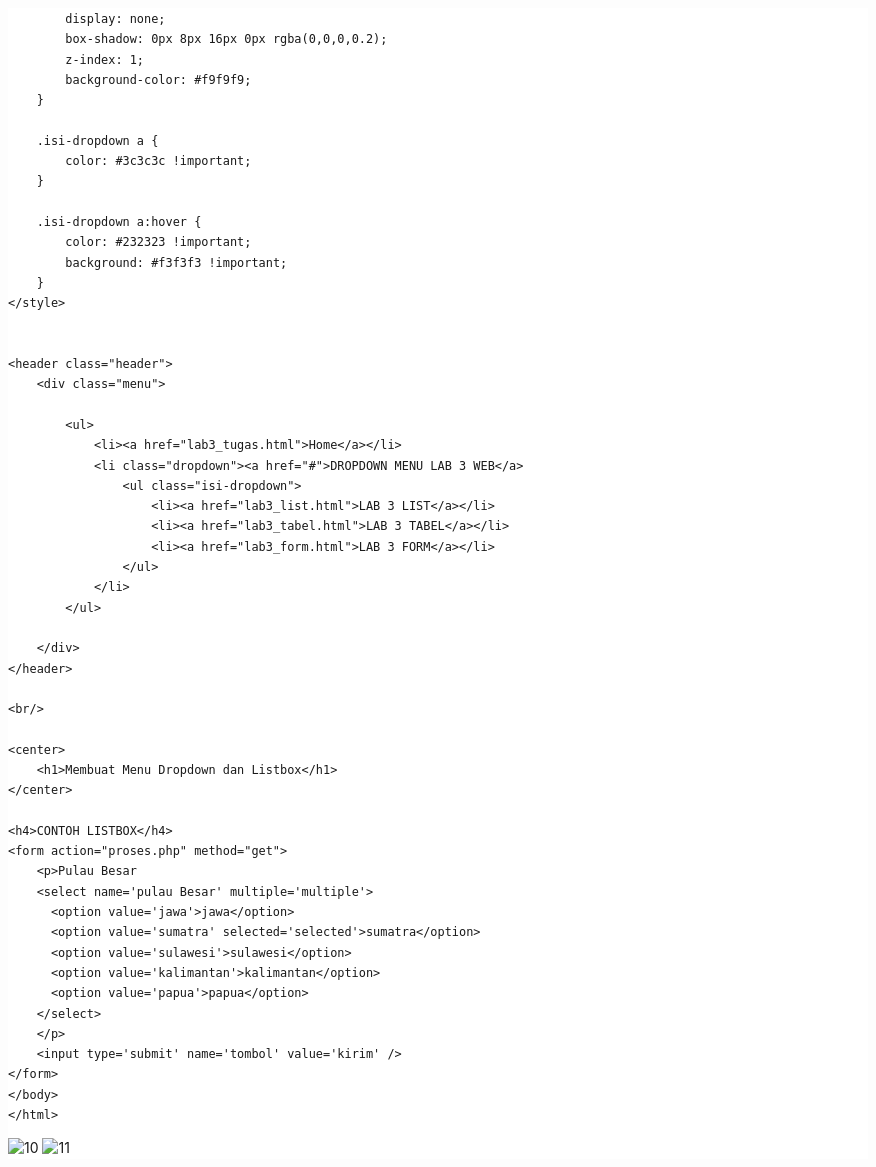 ```
		display: none;
		box-shadow: 0px 8px 16px 0px rgba(0,0,0,0.2);
		z-index: 1;
		background-color: #f9f9f9;
	}
 
	.isi-dropdown a {
		color: #3c3c3c !important;
	}
 
	.isi-dropdown a:hover {
		color: #232323 !important;
		background: #f3f3f3 !important;
	}
</style>
 
 
<header class="header">
	<div class="menu">
 
		<ul>
			<li><a href="lab3_tugas.html">Home</a></li>
			<li class="dropdown"><a href="#">DROPDOWN MENU LAB 3 WEB</a>
				<ul class="isi-dropdown">
					<li><a href="lab3_list.html">LAB 3 LIST</a></li>
					<li><a href="lab3_tabel.html">LAB 3 TABEL</a></li>
					<li><a href="lab3_form.html">LAB 3 FORM</a></li>
				</ul>
			</li>
		</ul>
 
	</div>
</header>
 
<br/>
 
<center>
	<h1>Membuat Menu Dropdown dan Listbox</h1>
</center>

<h4>CONTOH LISTBOX</h4>
<form action="proses.php" method="get">
    <p>Pulau Besar
    <select name='pulau Besar' multiple='multiple'>
      <option value='jawa'>jawa</option>
      <option value='sumatra' selected='selected'>sumatra</option>
      <option value='sulawesi'>sulawesi</option>
      <option value='kalimantan'>kalimantan</option>
      <option value='papua'>papua</option>
    </select>
    </p>
    <input type='submit' name='tombol' value='kirim' />
</form>
</body>
</html>
```
![10](https://user-images.githubusercontent.com/56241285/114308971-cfea8500-9b0f-11eb-8210-911949ddb9ee.png)
![11](https://user-images.githubusercontent.com/56241285/114309275-df1e0280-9b10-11eb-9735-56d9550735a8.png)
